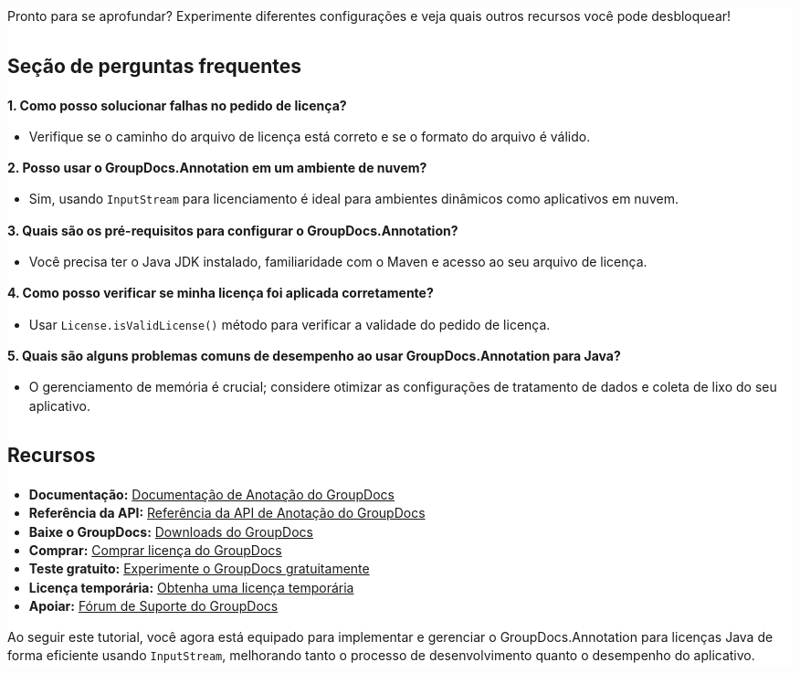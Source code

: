 Pronto para se aprofundar? Experimente diferentes configurações e veja quais outros recursos você pode desbloquear!

## Seção de perguntas frequentes

**1. Como posso solucionar falhas no pedido de licença?**
   - Verifique se o caminho do arquivo de licença está correto e se o formato do arquivo é válido.

**2. Posso usar o GroupDocs.Annotation em um ambiente de nuvem?**
   - Sim, usando `InputStream` para licenciamento é ideal para ambientes dinâmicos como aplicativos em nuvem.

**3. Quais são os pré-requisitos para configurar o GroupDocs.Annotation?**
   - Você precisa ter o Java JDK instalado, familiaridade com o Maven e acesso ao seu arquivo de licença.

**4. Como posso verificar se minha licença foi aplicada corretamente?**
   - Usar `License.isValidLicense()` método para verificar a validade do pedido de licença.

**5. Quais são alguns problemas comuns de desempenho ao usar GroupDocs.Annotation para Java?**
   - O gerenciamento de memória é crucial; considere otimizar as configurações de tratamento de dados e coleta de lixo do seu aplicativo.

## Recursos
- **Documentação:** [Documentação de Anotação do GroupDocs](https://docs.groupdocs.com/annotation/java/)
- **Referência da API:** [Referência da API de Anotação do GroupDocs](https://reference.groupdocs.com/annotation/java/)
- **Baixe o GroupDocs:** [Downloads do GroupDocs](https://releases.groupdocs.com/annotation/java/)
- **Comprar:** [Comprar licença do GroupDocs](https://purchase.groupdocs.com/buy)
- **Teste gratuito:** [Experimente o GroupDocs gratuitamente](https://releases.groupdocs.com/annotation/java/)
- **Licença temporária:** [Obtenha uma licença temporária](https://purchase.groupdocs.com/temporary-license/)
- **Apoiar:** [Fórum de Suporte do GroupDocs](https://forum.groupdocs.com/c/annotation/) 

Ao seguir este tutorial, você agora está equipado para implementar e gerenciar o GroupDocs.Annotation para licenças Java de forma eficiente usando `InputStream`, melhorando tanto o processo de desenvolvimento quanto o desempenho do aplicativo.